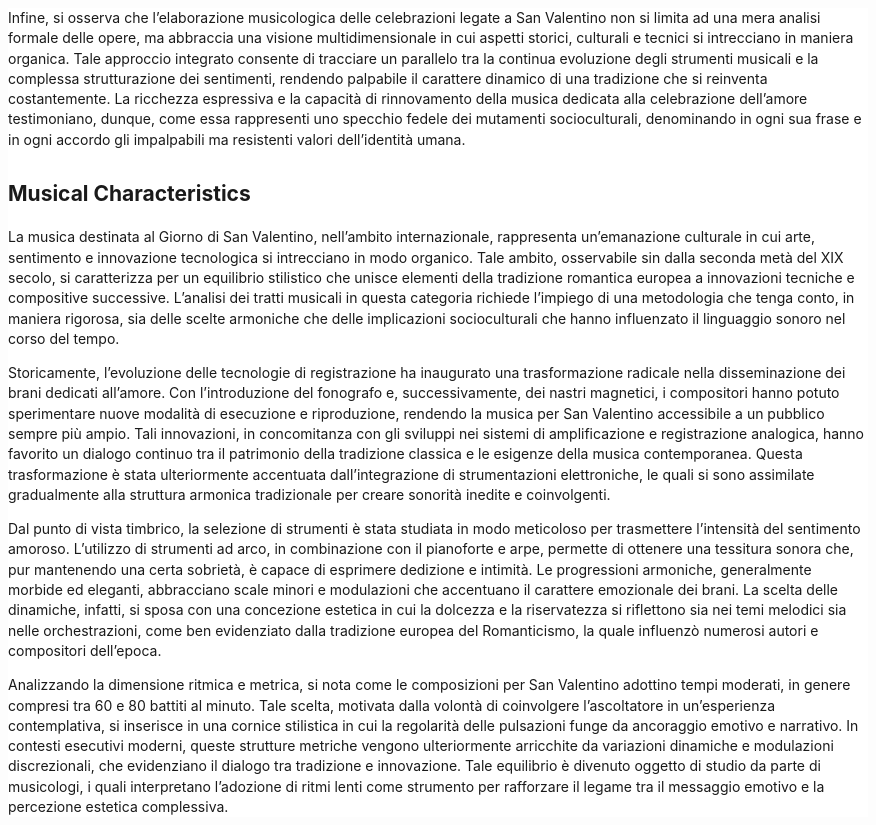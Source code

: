 Infine, si osserva che l’elaborazione musicologica delle celebrazioni legate a San Valentino non si
limita ad una mera analisi formale delle opere, ma abbraccia una visione multidimensionale in cui
aspetti storici, culturali e tecnici si intrecciano in maniera organica. Tale approccio integrato
consente di tracciare un parallelo tra la continua evoluzione degli strumenti musicali e la
complessa strutturazione dei sentimenti, rendendo palpabile il carattere dinamico di una tradizione
che si reinventa costantemente. La ricchezza espressiva e la capacità di rinnovamento della musica
dedicata alla celebrazione dell’amore testimoniano, dunque, come essa rappresenti uno specchio
fedele dei mutamenti socioculturali, denominando in ogni sua frase e in ogni accordo gli impalpabili
ma resistenti valori dell’identità umana.

## Musical Characteristics

La musica destinata al Giorno di San Valentino, nell’ambito internazionale, rappresenta
un’emanazione culturale in cui arte, sentimento e innovazione tecnologica si intrecciano in modo
organico. Tale ambito, osservabile sin dalla seconda metà del XIX secolo, si caratterizza per un
equilibrio stilistico che unisce elementi della tradizione romantica europea a innovazioni tecniche
e compositive successive. L’analisi dei tratti musicali in questa categoria richiede l’impiego di
una metodologia che tenga conto, in maniera rigorosa, sia delle scelte armoniche che delle
implicazioni socioculturali che hanno influenzato il linguaggio sonoro nel corso del tempo.

Storicamente, l’evoluzione delle tecnologie di registrazione ha inaugurato una trasformazione
radicale nella disseminazione dei brani dedicati all’amore. Con l’introduzione del fonografo e,
successivamente, dei nastri magnetici, i compositori hanno potuto sperimentare nuove modalità di
esecuzione e riproduzione, rendendo la musica per San Valentino accessibile a un pubblico sempre più
ampio. Tali innovazioni, in concomitanza con gli sviluppi nei sistemi di amplificazione e
registrazione analogica, hanno favorito un dialogo continuo tra il patrimonio della tradizione
classica e le esigenze della musica contemporanea. Questa trasformazione è stata ulteriormente
accentuata dall’integrazione di strumentazioni elettroniche, le quali si sono assimilate
gradualmente alla struttura armonica tradizionale per creare sonorità inedite e coinvolgenti.

Dal punto di vista timbrico, la selezione di strumenti è stata studiata in modo meticoloso per
trasmettere l’intensità del sentimento amoroso. L’utilizzo di strumenti ad arco, in combinazione con
il pianoforte e arpe, permette di ottenere una tessitura sonora che, pur mantenendo una certa
sobrietà, è capace di esprimere dedizione e intimità. Le progressioni armoniche, generalmente
morbide ed eleganti, abbracciano scale minori e modulazioni che accentuano il carattere emozionale
dei brani. La scelta delle dinamiche, infatti, si sposa con una concezione estetica in cui la
dolcezza e la riservatezza si riflettono sia nei temi melodici sia nelle orchestrazioni, come ben
evidenziato dalla tradizione europea del Romanticismo, la quale influenzò numerosi autori e
compositori dell’epoca.

Analizzando la dimensione ritmica e metrica, si nota come le composizioni per San Valentino adottino
tempi moderati, in genere compresi tra 60 e 80 battiti al minuto. Tale scelta, motivata dalla
volontà di coinvolgere l’ascoltatore in un’esperienza contemplativa, si inserisce in una cornice
stilistica in cui la regolarità delle pulsazioni funge da ancoraggio emotivo e narrativo. In
contesti esecutivi moderni, queste strutture metriche vengono ulteriormente arricchite da variazioni
dinamiche e modulazioni discrezionali, che evidenziano il dialogo tra tradizione e innovazione. Tale
equilibrio è divenuto oggetto di studio da parte di musicologi, i quali interpretano l’adozione di
ritmi lenti come strumento per rafforzare il legame tra il messaggio emotivo e la percezione
estetica complessiva.
